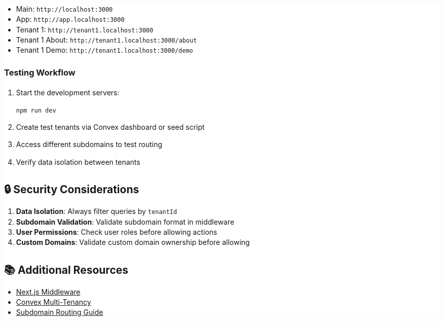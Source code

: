- Main: `http://localhost:3000`
- App: `http://app.localhost:3000`
- Tenant 1: `http://tenant1.localhost:3000`
- Tenant 1 About: `http://tenant1.localhost:3000/about`
- Tenant 1 Demo: `http://tenant1.localhost:3000/demo`

### Testing Workflow

1. Start the development servers:
   ```bash
   npm run dev
   ```

2. Create test tenants via Convex dashboard or seed script

3. Access different subdomains to test routing

4. Verify data isolation between tenants

## 🔒 Security Considerations

1. **Data Isolation**: Always filter queries by `tenantId`
2. **Subdomain Validation**: Validate subdomain format in middleware
3. **User Permissions**: Check user roles before allowing actions
4. **Custom Domains**: Validate custom domain ownership before allowing

## 📚 Additional Resources

- [Next.js Middleware](https://nextjs.org/docs/app/building-your-application/routing/middleware)
- [Convex Multi-Tenancy](https://docs.convex.dev/database/indexes)
- [Subdomain Routing Guide](https://vercel.com/docs/concepts/edge-network/headers)

